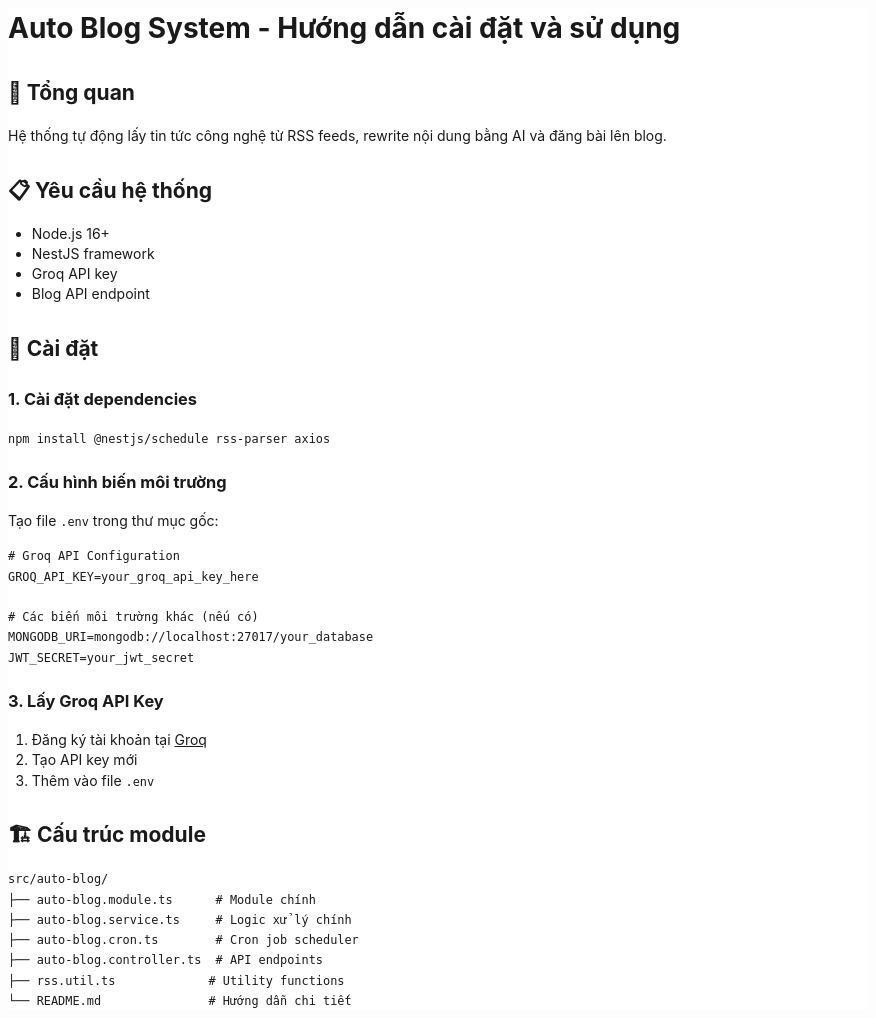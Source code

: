 # Auto Blog System - Hướng dẫn cài đặt và sử dụng

## 🚀 Tổng quan

Hệ thống tự động lấy tin tức công nghệ từ RSS feeds, rewrite nội dung bằng AI và đăng bài lên blog.

## 📋 Yêu cầu hệ thống

- Node.js 16+
- NestJS framework
- Groq API key
- Blog API endpoint

## 🔧 Cài đặt

### 1. Cài đặt dependencies

```bash
npm install @nestjs/schedule rss-parser axios
```

### 2. Cấu hình biến môi trường

Tạo file `.env` trong thư mục gốc:

```env
# Groq API Configuration
GROQ_API_KEY=your_groq_api_key_here

# Các biến môi trường khác (nếu có)
MONGODB_URI=mongodb://localhost:27017/your_database
JWT_SECRET=your_jwt_secret
```

### 3. Lấy Groq API Key

1. Đăng ký tài khoản tại [Groq](https://console.groq.com/)
2. Tạo API key mới
3. Thêm vào file `.env`

## 🏗️ Cấu trúc module

```
src/auto-blog/
├── auto-blog.module.ts      # Module chính
├── auto-blog.service.ts     # Logic xử lý chính
├── auto-blog.cron.ts        # Cron job scheduler
├── auto-blog.controller.ts  # API endpoints
├── rss.util.ts             # Utility functions
└── README.md               # Hướng dẫn chi tiết
```
